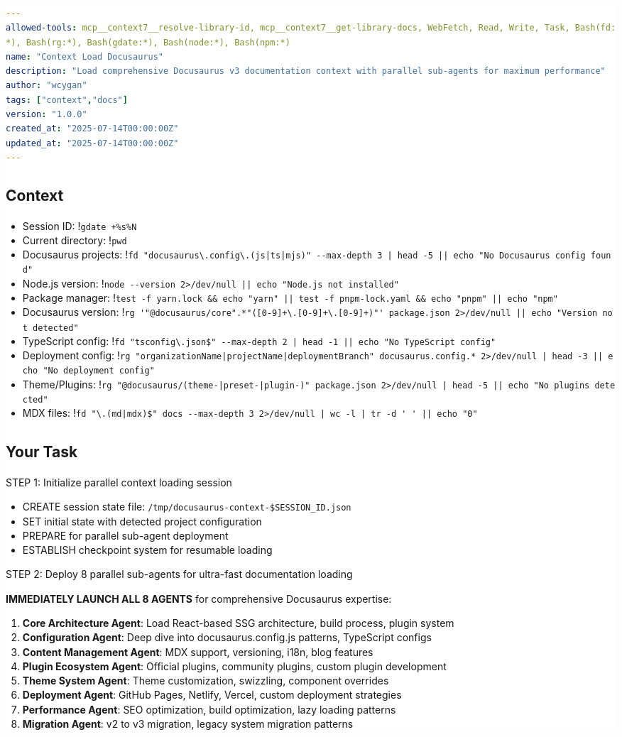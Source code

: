 ```yaml
---
allowed-tools: mcp__context7__resolve-library-id, mcp__context7__get-library-docs, WebFetch, Read, Write, Task, Bash(fd:*), Bash(rg:*), Bash(gdate:*), Bash(node:*), Bash(npm:*)
name: "Context Load Docusaurus"
description: "Load comprehensive Docusaurus v3 documentation context with parallel sub-agents for maximum performance"
author: "wcygan"
tags: ["context","docs"]
version: "1.0.0"
created_at: "2025-07-14T00:00:00Z"
updated_at: "2025-07-14T00:00:00Z"
---
```


## Context

- Session ID: !`gdate +%s%N`
- Current directory: !`pwd`
- Docusaurus projects: !`fd "docusaurus\.config\.(js|ts|mjs)" --max-depth 3 | head -5 || echo "No Docusaurus config found"`
- Node.js version: !`node --version 2>/dev/null || echo "Node.js not installed"`
- Package manager: !`test -f yarn.lock && echo "yarn" || test -f pnpm-lock.yaml && echo "pnpm" || echo "npm"`
- Docusaurus version: !`rg '"@docusaurus/core".*"([0-9]+\.[0-9]+\.[0-9]+)"' package.json 2>/dev/null || echo "Version not detected"`
- TypeScript config: !`fd "tsconfig\.json$" --max-depth 2 | head -1 || echo "No TypeScript config"`
- Deployment config: !`rg "organizationName|projectName|deploymentBranch" docusaurus.config.* 2>/dev/null | head -3 || echo "No deployment config"`
- Theme/Plugins: !`rg "@docusaurus/(theme-|preset-|plugin-)" package.json 2>/dev/null | head -5 || echo "No plugins detected"`
- MDX files: !`fd "\.(md|mdx)$" docs --max-depth 3 2>/dev/null | wc -l | tr -d ' ' || echo "0"`

## Your Task

STEP 1: Initialize parallel context loading session

- CREATE session state file: `/tmp/docusaurus-context-$SESSION_ID.json`
- SET initial state with detected project configuration
- PREPARE for parallel sub-agent deployment
- ESTABLISH checkpoint system for resumable loading

STEP 2: Deploy 8 parallel sub-agents for ultra-fast documentation loading

**IMMEDIATELY LAUNCH ALL 8 AGENTS** for comprehensive Docusaurus expertise:

1. **Core Architecture Agent**: Load React-based SSG architecture, build process, plugin system
2. **Configuration Agent**: Deep dive into docusaurus.config.js patterns, TypeScript configs
3. **Content Management Agent**: MDX support, versioning, i18n, blog features
4. **Plugin Ecosystem Agent**: Official plugins, community plugins, custom plugin development
5. **Theme System Agent**: Theme customization, swizzling, component overrides
6. **Deployment Agent**: GitHub Pages, Netlify, Vercel, custom deployment strategies
7. **Performance Agent**: SEO optimization, build optimization, lazy loading patterns
8. **Migration Agent**: v2 to v3 migration, legacy system migration patterns
